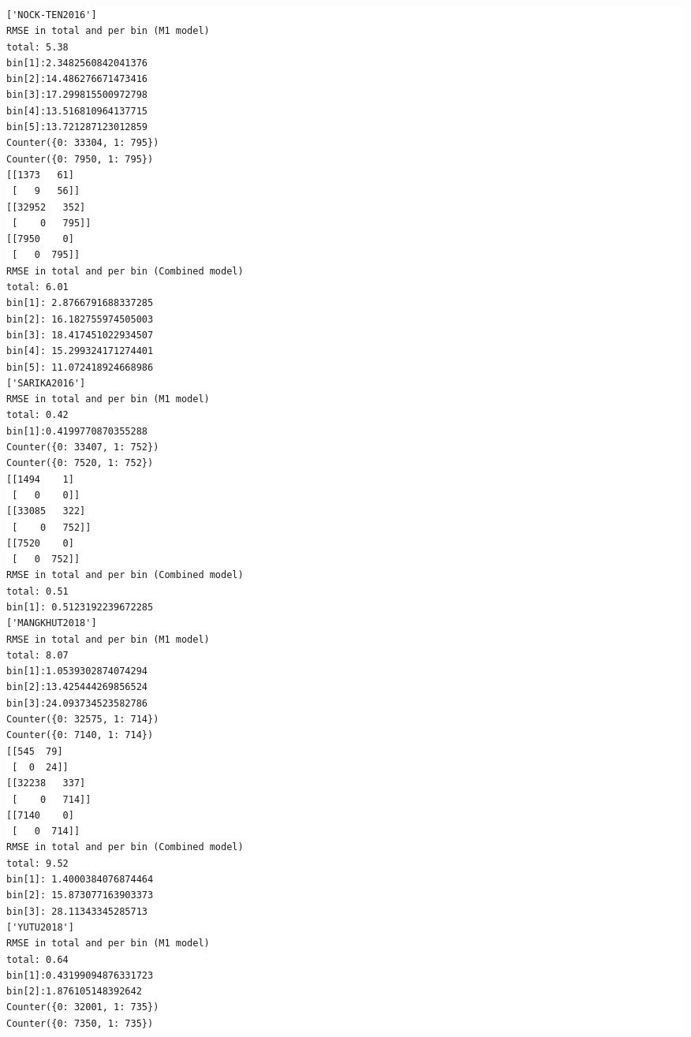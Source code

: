     ['NOCK-TEN2016']
    RMSE in total and per bin (M1 model)
    total: 5.38
    bin[1]:2.3482560842041376
    bin[2]:14.486276671473416
    bin[3]:17.299815500972798
    bin[4]:13.516810964137715
    bin[5]:13.721287123012859
    Counter({0: 33304, 1: 795})
    Counter({0: 7950, 1: 795})
    [[1373   61]
     [   9   56]]
    [[32952   352]
     [    0   795]]
    [[7950    0]
     [   0  795]]
    RMSE in total and per bin (Combined model)
    total: 6.01
    bin[1]: 2.8766791688337285
    bin[2]: 16.182755974505003
    bin[3]: 18.417451022934507
    bin[4]: 15.299324171274401
    bin[5]: 11.072418924668986
    ['SARIKA2016']
    RMSE in total and per bin (M1 model)
    total: 0.42
    bin[1]:0.4199770870355288
    Counter({0: 33407, 1: 752})
    Counter({0: 7520, 1: 752})
    [[1494    1]
     [   0    0]]
    [[33085   322]
     [    0   752]]
    [[7520    0]
     [   0  752]]
    RMSE in total and per bin (Combined model)
    total: 0.51
    bin[1]: 0.5123192239672285
    ['MANGKHUT2018']
    RMSE in total and per bin (M1 model)
    total: 8.07
    bin[1]:1.0539302874074294
    bin[2]:13.425444269856524
    bin[3]:24.093734523582786
    Counter({0: 32575, 1: 714})
    Counter({0: 7140, 1: 714})
    [[545  79]
     [  0  24]]
    [[32238   337]
     [    0   714]]
    [[7140    0]
     [   0  714]]
    RMSE in total and per bin (Combined model)
    total: 9.52
    bin[1]: 1.4000384076874464
    bin[2]: 15.873077163903373
    bin[3]: 28.11343345285713
    ['YUTU2018']
    RMSE in total and per bin (M1 model)
    total: 0.64
    bin[1]:0.43199094876331723
    bin[2]:1.876105148392642
    Counter({0: 32001, 1: 735})
    Counter({0: 7350, 1: 735})